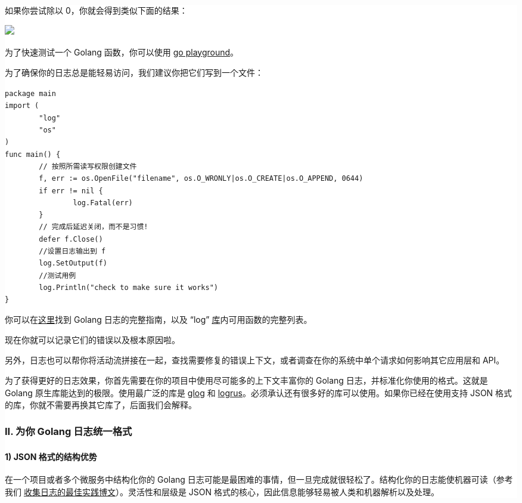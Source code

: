 如果你尝试除以 0，你就会得到类似下面的结果：


![](/Asserts/Images/album/201705/26/171255mf7tmlqdqadlqmck.png)


为了快速测试一个 Golang 函数，你可以使用 [go playground](https://play.golang.org/)。


为了确保你的日志总是能轻易访问，我们建议你把它们写到一个文件：



```
package main
import (
        "log"
        "os"
)
func main() {
        // 按照所需读写权限创建文件
        f, err := os.OpenFile("filename", os.O_WRONLY|os.O_CREATE|os.O_APPEND, 0644)
        if err != nil {
                log.Fatal(err)
        }   
        // 完成后延迟关闭，而不是习惯!
        defer f.Close()
        //设置日志输出到 f
        log.SetOutput(f)
        //测试用例
        log.Println("check to make sure it works")
}

```

你可以在[这里](https://www.goinggo.net/2013/11/using-log-package-in-go.html)找到 Golang 日志的完整指南，以及 “log” [库](https://golang.org/pkg/log/)内可用函数的完整列表。


现在你就可以记录它们的错误以及根本原因啦。


另外，日志也可以帮你将活动流拼接在一起，查找需要修复的错误上下文，或者调查在你的系统中单个请求如何影响其它应用层和 API。


为了获得更好的日志效果，你首先需要在你的项目中使用尽可能多的上下文丰富你的 Golang 日志，并标准化你使用的格式。这就是 Golang 原生库能达到的极限。使用最广泛的库是 [glog](https://github.com/google/glog) 和 [logrus](https://github.com/sirupsen/logrus)。必须承认还有很多好的库可以使用。如果你已经在使用支持 JSON 格式的库，你就不需要再换其它库了，后面我们会解释。


### II. 为你 Golang 日志统一格式


#### 1) JSON 格式的结构优势


在一个项目或者多个微服务中结构化你的 Golang 日志可能是最困难的事情，但一旦完成就很轻松了。结构化你的日志能使机器可读（参考我们 [收集日志的最佳实践博文](https://logmatic.io/blog/beyond-application-monitoring-discover-logging-best-practices/)）。灵活性和层级是 JSON 格式的核心，因此信息能够轻易被人类和机器解析以及处理。
